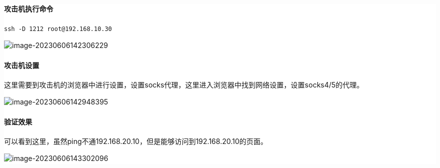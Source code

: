 #### 攻击机执行命令

```
ssh -D 1212 root@192.168.10.30
```

![image-20230606142306229](https://s2.loli.net/2023/06/06/2u4WhCOczkr9vm6.png)

#### 攻击机设置

这里需要到攻击机的浏览器中进行设置，设置socks代理，这里进入浏览器中找到网络设置，设置socks4/5的代理。

![image-20230606142948395](https://s2.loli.net/2023/06/06/MdD6PkQsafbzLce.png)

#### 验证效果

可以看到这里，虽然ping不通192.168.20.10，但是能够访问到192.168.20.10的页面。

![image-20230606143302096](https://s2.loli.net/2023/06/06/vsHN7CZ5Lh2iFkD.png)

